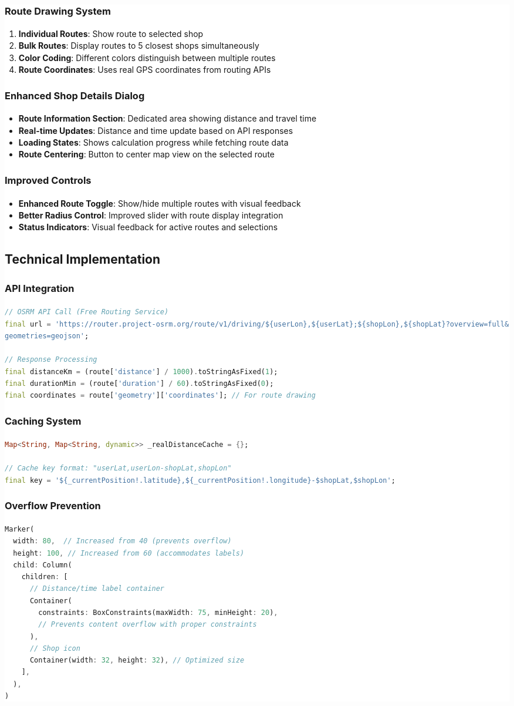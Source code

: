 ### Route Drawing System
1. **Individual Routes**: Show route to selected shop
2. **Bulk Routes**: Display routes to 5 closest shops simultaneously
3. **Color Coding**: Different colors distinguish between multiple routes
4. **Route Coordinates**: Uses real GPS coordinates from routing APIs

### Enhanced Shop Details Dialog
- **Route Information Section**: Dedicated area showing distance and travel time
- **Real-time Updates**: Distance and time update based on API responses
- **Loading States**: Shows calculation progress while fetching route data
- **Route Centering**: Button to center map view on the selected route

### Improved Controls
- **Enhanced Route Toggle**: Show/hide multiple routes with visual feedback
- **Better Radius Control**: Improved slider with route display integration
- **Status Indicators**: Visual feedback for active routes and selections

## Technical Implementation

### API Integration
```dart
// OSRM API Call (Free Routing Service)
final url = 'https://router.project-osrm.org/route/v1/driving/${userLon},${userLat};${shopLon},${shopLat}?overview=full&geometries=geojson';

// Response Processing
final distanceKm = (route['distance'] / 1000).toStringAsFixed(1);
final durationMin = (route['duration'] / 60).toStringAsFixed(0);
final coordinates = route['geometry']['coordinates']; // For route drawing
```

### Caching System
```dart
Map<String, Map<String, dynamic>> _realDistanceCache = {};

// Cache key format: "userLat,userLon-shopLat,shopLon"
final key = '${_currentPosition!.latitude},${_currentPosition!.longitude}-$shopLat,$shopLon';
```

### Overflow Prevention
```dart
Marker(
  width: 80,  // Increased from 40 (prevents overflow)
  height: 100, // Increased from 60 (accommodates labels)
  child: Column(
    children: [
      // Distance/time label container
      Container(
        constraints: BoxConstraints(maxWidth: 75, minHeight: 20),
        // Prevents content overflow with proper constraints
      ),
      // Shop icon
      Container(width: 32, height: 32), // Optimized size
    ],
  ),
)
```
